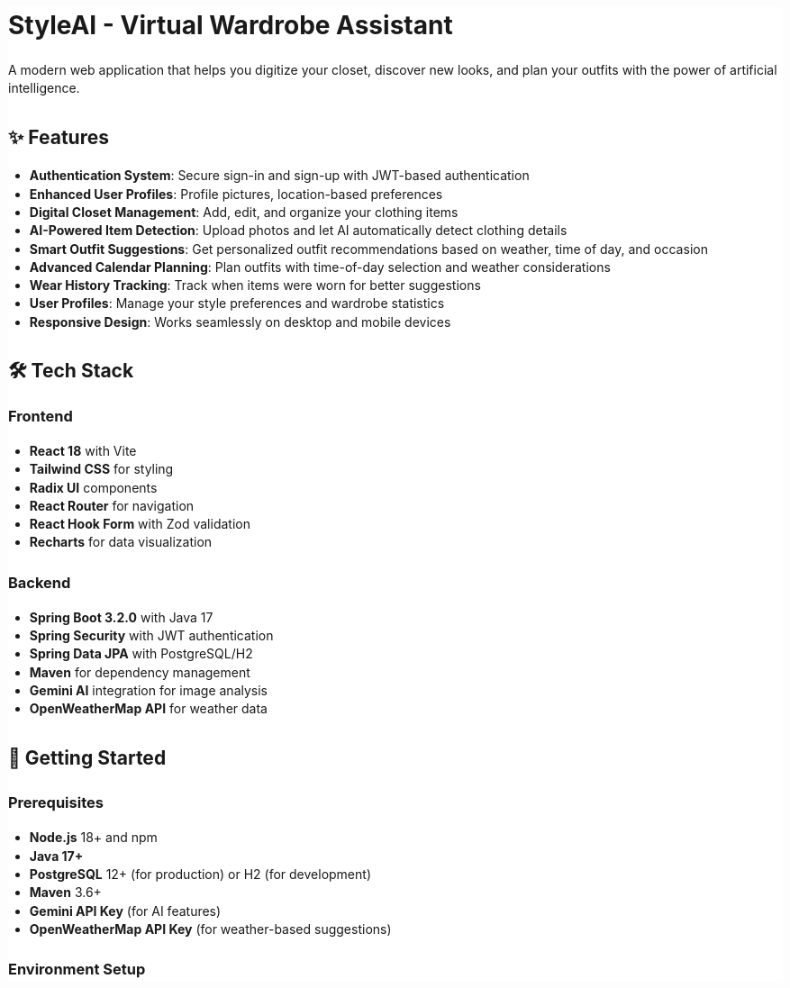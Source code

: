 # StyleAI - Virtual Wardrobe Assistant

A modern web application that helps you digitize your closet, discover new looks, and plan your outfits with the power of artificial intelligence.

## ✨ Features

- **Authentication System**: Secure sign-in and sign-up with JWT-based authentication
- **Enhanced User Profiles**: Profile pictures, location-based preferences
- **Digital Closet Management**: Add, edit, and organize your clothing items
- **AI-Powered Item Detection**: Upload photos and let AI automatically detect clothing details
- **Smart Outfit Suggestions**: Get personalized outfit recommendations based on weather, time of day, and occasion
- **Advanced Calendar Planning**: Plan outfits with time-of-day selection and weather considerations
- **Wear History Tracking**: Track when items were worn for better suggestions
- **User Profiles**: Manage your style preferences and wardrobe statistics
- **Responsive Design**: Works seamlessly on desktop and mobile devices

## 🛠️ Tech Stack

### Frontend
- **React 18** with Vite
- **Tailwind CSS** for styling
- **Radix UI** components
- **React Router** for navigation
- **React Hook Form** with Zod validation
- **Recharts** for data visualization

### Backend
- **Spring Boot 3.2.0** with Java 17
- **Spring Security** with JWT authentication
- **Spring Data JPA** with PostgreSQL/H2
- **Maven** for dependency management
- **Gemini AI** integration for image analysis
- **OpenWeatherMap API** for weather data

## 🚀 Getting Started

### Prerequisites

- **Node.js** 18+ and npm
- **Java 17+**
- **PostgreSQL** 12+ (for production) or H2 (for development)
- **Maven** 3.6+
- **Gemini API Key** (for AI features)
- **OpenWeatherMap API Key** (for weather-based suggestions)

### Environment Setup
